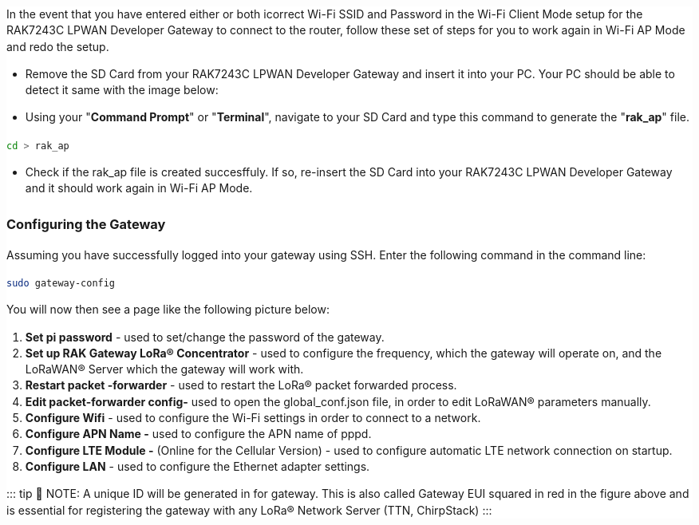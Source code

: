 In the event that you have entered either or both icorrect Wi-Fi SSID and Password in the Wi-Fi Client Mode setup for the RAK7243C LPWAN Developer Gateway to connect to the router, follow these set of steps for you to work again in Wi-Fi AP Mode and redo the setup.

- Remove the SD Card from your RAK7243C LPWAN Developer Gateway and insert it into your PC. Your PC should be able to detect it same with the image below:

<rk-img
  src="/assets/images/wisgate/rak7243c/quickstart/2.product-configuration/2.accessing-gateway/1.accessing-internet/22.oyjadnh8ouvogrgpfox0.png"
  width="50%"
  caption="Creating rak_ap file to your SD Card"
/>

- Using your "**Command Prompt**" or "**Terminal**", navigate to your SD Card and type this command to generate the "**rak_ap**" file.

```bash
cd > rak_ap
```

- Check if the rak_ap file is created succesffuly. If so, re-insert the SD Card into your RAK7243C LPWAN Developer Gateway and it should work again in Wi-Fi AP Mode.



### Configuring the Gateway

Assuming you have successfully logged into your gateway using SSH. Enter the following command in the command line:

```bash
sudo gateway-config
```

You will now then see a page like the following picture below:

<rk-img
  src="/assets/images/wisgate/rak7243c/quickstart/2.product-configuration/3.configure-gateway/01.ivnbudjlcg1xm2noagvl.png"
  width="100%"
  caption="Configuration Options for the Gateway"
/>

1. **Set pi password** - used to set/change the password of the gateway.
2. **Set up RAK Gateway LoRa® Concentrator** - used to configure the frequency, which the gateway will operate on, and the LoRaWAN® Server which the gateway will work with.
3. **Restart packet -forwarder** - used to restart the LoRa® packet forwarded process.
4. **Edit packet-forwarder config-** used to open the global_conf.json file, in order to edit LoRaWAN® parameters manually.
5. **Configure Wifi** - used to configure the Wi-Fi settings in order to connect to a network.
6. **Configure APN Name -** used to configure the APN name of pppd.
7. **Configure LTE Module -** (Online for the Cellular Version) - used to configure automatic LTE network connection on startup.
8. **Configure LAN** - used to configure the Ethernet adapter settings.

::: tip 📝 NOTE:
 A unique ID will be generated in for gateway. This is also called Gateway EUI squared in red in the figure above and is essential for registering the gateway with any LoRa® Network Server (TTN, ChirpStack)
:::
